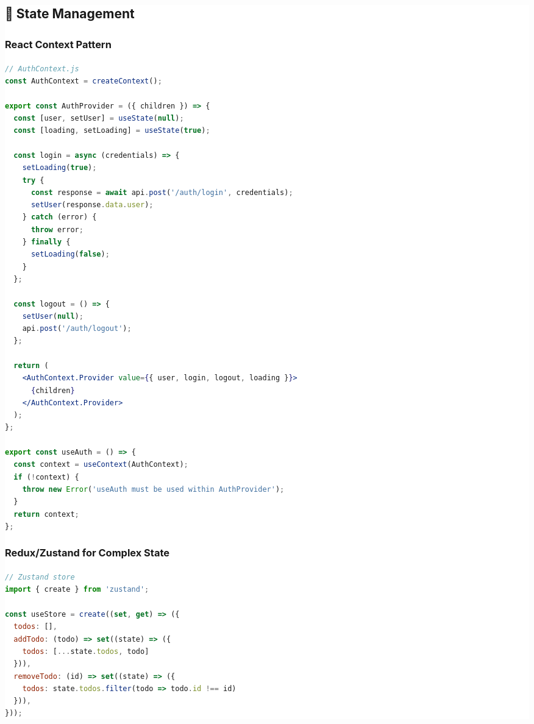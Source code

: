 ## 📱 State Management

### **React Context Pattern**
```jsx
// AuthContext.js
const AuthContext = createContext();

export const AuthProvider = ({ children }) => {
  const [user, setUser] = useState(null);
  const [loading, setLoading] = useState(true);

  const login = async (credentials) => {
    setLoading(true);
    try {
      const response = await api.post('/auth/login', credentials);
      setUser(response.data.user);
    } catch (error) {
      throw error;
    } finally {
      setLoading(false);
    }
  };

  const logout = () => {
    setUser(null);
    api.post('/auth/logout');
  };

  return (
    <AuthContext.Provider value={{ user, login, logout, loading }}>
      {children}
    </AuthContext.Provider>
  );
};

export const useAuth = () => {
  const context = useContext(AuthContext);
  if (!context) {
    throw new Error('useAuth must be used within AuthProvider');
  }
  return context;
};
```

### **Redux/Zustand for Complex State**
```javascript
// Zustand store
import { create } from 'zustand';

const useStore = create((set, get) => ({
  todos: [],
  addTodo: (todo) => set((state) => ({
    todos: [...state.todos, todo]
  })),
  removeTodo: (id) => set((state) => ({
    todos: state.todos.filter(todo => todo.id !== id)
  })),
}));
```
